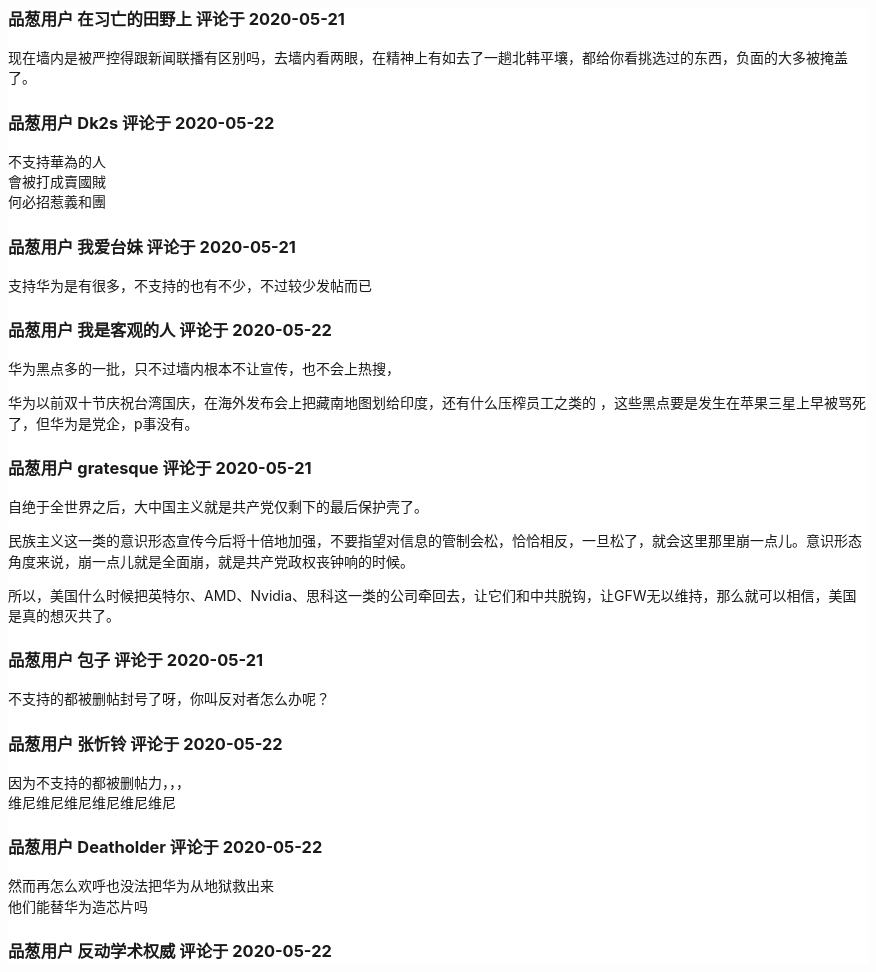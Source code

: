                

### 品葱用户 **在习亡的田野上** 评论于 2020-05-21
        
现在墙内是被严控得跟新闻联播有区别吗，去墙内看两眼，在精神上有如去了一趟北韩平壤，都给你看挑选过的东西，负面的大多被掩盖了。
        
                

### 品葱用户 **Dk2s** 评论于 2020-05-22
        
不支持華為的人  
會被打成賣國賊  
何必招惹義和團
        
                

### 品葱用户 **我爱台妹** 评论于 2020-05-21
        
支持华为是有很多，不支持的也有不少，不过较少发帖而已
        
                

### 品葱用户 **我是客观的人** 评论于 2020-05-22
        
华为黑点多的一批，只不过墙内根本不让宣传，也不会上热搜，  
  
华为以前双十节庆祝台湾国庆，在海外发布会上把藏南地图划给印度，还有什么压榨员工之类的 ，这些黑点要是发生在苹果三星上早被骂死了，但华为是党企，p事没有。
        
                

### 品葱用户 **gratesque** 评论于 2020-05-21
        
自绝于全世界之后，大中国主义就是共产党仅剩下的最后保护壳了。  
  
民族主义这一类的意识形态宣传今后将十倍地加强，不要指望对信息的管制会松，恰恰相反，一旦松了，就会这里那里崩一点儿。意识形态角度来说，崩一点儿就是全面崩，就是共产党政权丧钟响的时候。  
  
所以，美国什么时候把英特尔、AMD、Nvidia、思科这一类的公司牵回去，让它们和中共脱钩，让GFW无以维持，那么就可以相信，美国是真的想灭共了。
        
                

### 品葱用户 **包子** 评论于 2020-05-21
        
不支持的都被删帖封号了呀，你叫反对者怎么办呢？
        
                

### 品葱用户 **张忻铃** 评论于 2020-05-22
        
因为不支持的都被删帖力，，，  
维尼维尼维尼维尼维尼维尼
        
                

### 品葱用户 **Deatholder** 评论于 2020-05-22
        
然而再怎么欢呼也没法把华为从地狱救出来  
他们能替华为造芯片吗
        
                

### 品葱用户 **反动学术权威** 评论于 2020-05-22
        